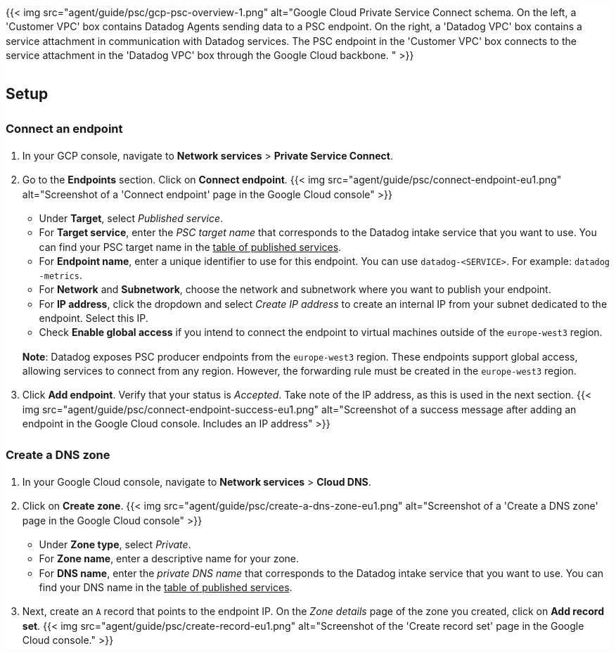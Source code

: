 {{< img src="agent/guide/psc/gcp-psc-overview-1.png" alt="Google Cloud Private Service Connect schema. On the left, a 'Customer VPC' box contains Datadog Agents sending data to a PSC endpoint. On the right, a 'Datadog VPC' box contains a service attachment in communication with Datadog services. The PSC endpoint in the 'Customer VPC' box connects to the service attachment in the 'Datadog VPC' box through the Google Cloud backbone. " >}}

## Setup

### Connect an endpoint

1. In your GCP console, navigate to **Network services** > **Private Service Connect**.
2. Go to the **Endpoints** section. Click on **Connect endpoint**.
   {{< img src="agent/guide/psc/connect-endpoint-eu1.png" alt="Screenshot of a 'Connect endpoint' page in the Google Cloud console" >}}

   - Under **Target**, select _Published service_.
   - For **Target service**, enter the _PSC target name_ that corresponds to the Datadog intake service that you want to use. You can find your PSC target name in the [table of published services](#published-services-1).
   - For **Endpoint name**, enter a unique identifier to use for this endpoint. You can use `datadog-<SERVICE>`. For example: `datadog-metrics`.
   - For **Network** and **Subnetwork**, choose the network and subnetwork where you want to publish your endpoint.
   - For **IP address**, click the dropdown and select _Create IP address_ to create an internal IP from your subnet dedicated to the endpoint. Select this IP.
   - Check **Enable global access** if you intend to connect the endpoint to virtual machines outside of the `europe-west3` region.

   **Note**: Datadog exposes PSC producer endpoints from the `europe-west3` region. These endpoints support global access, allowing services to connect from any region. However, the forwarding rule must be created in the `europe-west3` region.

3. Click **Add endpoint**. Verify that your status is _Accepted_. Take note of the IP address, as this is used in the next section.
   {{< img src="agent/guide/psc/connect-endpoint-success-eu1.png" alt="Screenshot of a success message after adding an endpoint in the Google Cloud console. Includes an IP address" >}}

### Create a DNS zone
1. In your Google Cloud console, navigate to **Network services** > **Cloud DNS**.
2. Click on **Create zone**.
   {{< img src="agent/guide/psc/create-a-dns-zone-eu1.png" alt="Screenshot of a 'Create a DNS zone' page in the Google Cloud console" >}}

   - Under **Zone type**, select _Private_.
   - For **Zone name**, enter a descriptive name for your zone.
   - For **DNS name**, enter the _private DNS name_ that corresponds to the Datadog intake service that you want to use. You can find your DNS name in the [table of published services](#published-services-1).
3. Next, create an `A` record that points to the endpoint IP. On the _Zone details_ page of the zone you created, click on **Add record set**.
   {{< img src="agent/guide/psc/create-record-eu1.png" alt="Screenshot of the 'Create record set' page in the Google Cloud console." >}}
